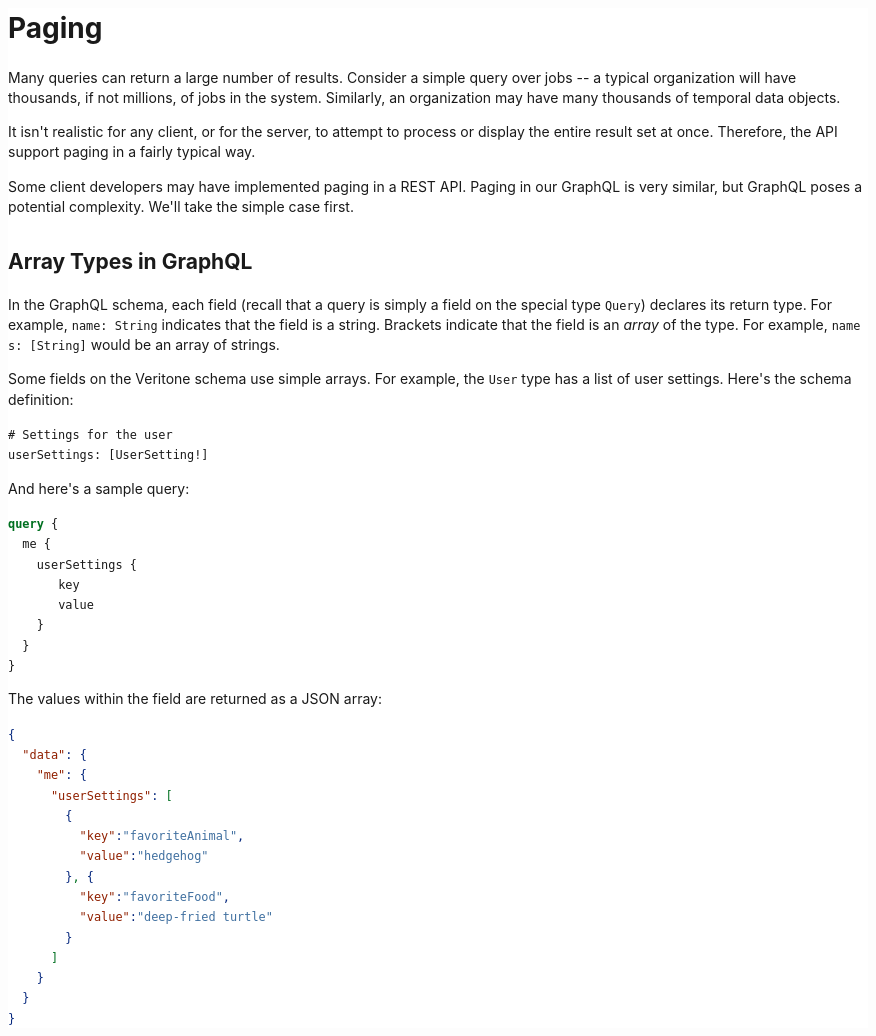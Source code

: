 

# Paging

Many queries can return a large number of results. Consider
a simple query over jobs -- a typical organization will have
thousands, if not millions, of jobs in the system.
Similarly, an organization may have many thousands of temporal data objects.

It isn't realistic for any client, or for the server, to attempt to
process or display the entire result set at once. Therefore, the API
support paging in a fairly typical way.

Some client developers may have implemented paging in a REST API.
Paging in our GraphQL is very similar, but GraphQL poses a potential
complexity. We'll take the simple case first.

## Array Types in GraphQL

In the GraphQL schema, each field (recall that a query is simply a
field on the special type `Query`) declares its return type.
For example, `name: String` indicates that the field is a string.
Brackets indicate that the field is an _array_ of the type.
For example, `names: [String]` would be an array of strings.

Some fields on the Veritone schema use simple arrays.
For example, the `User` type has a list of user settings.
Here's the schema definition:

```
# Settings for the user
userSettings: [UserSetting!]
```
And here's a sample query:
```graphql
query {
  me {
    userSettings {
       key
       value
    }
  }
}
```

The values within the field are returned as a JSON array:

```json
{
  "data": {
    "me": {
      "userSettings": [
        {
          "key":"favoriteAnimal",
          "value":"hedgehog"
        }, {
          "key":"favoriteFood",
          "value":"deep-fried turtle"
        }
      ]
    }
  }
}
```
